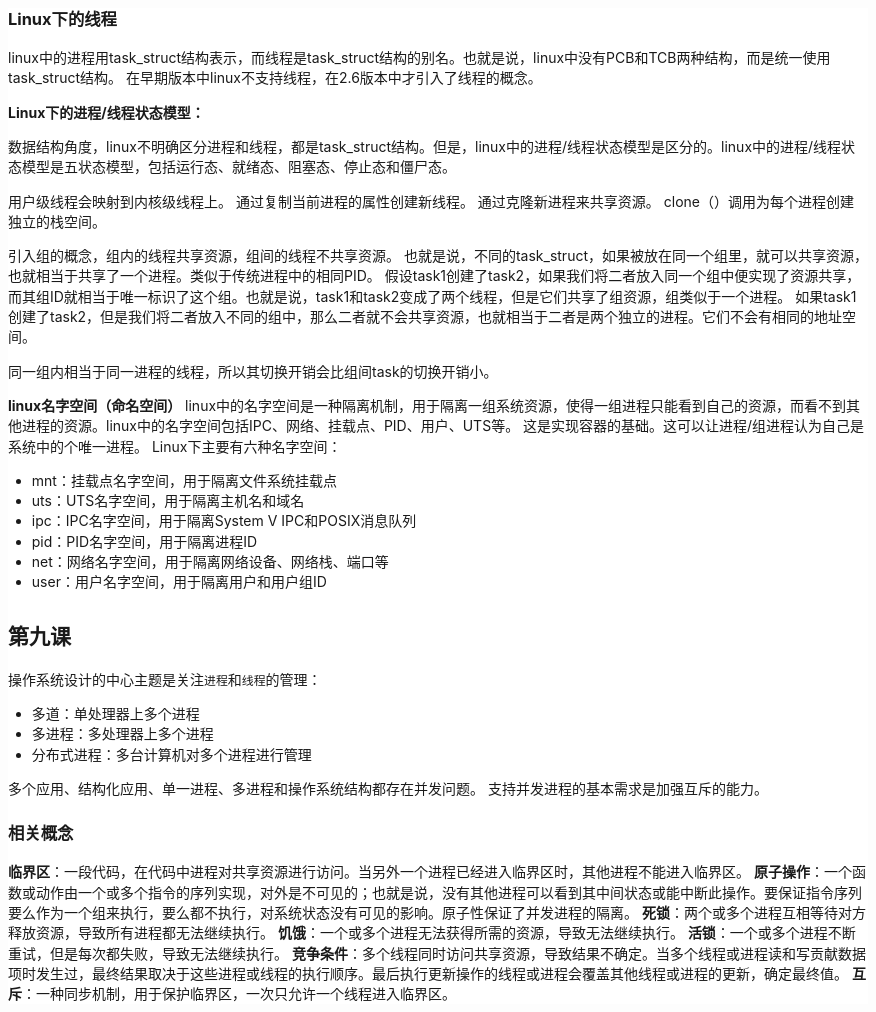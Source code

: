 ### Linux下的线程
linux中的进程用task_struct结构表示，而线程是task_struct结构的别名。也就是说，linux中没有PCB和TCB两种结构，而是统一使用task_struct结构。
在早期版本中linux不支持线程，在2.6版本中才引入了线程的概念。

**Linux下的进程/线程状态模型：**

数据结构角度，linux不明确区分进程和线程，都是task_struct结构。但是，linux中的进程/线程状态模型是区分的。linux中的进程/线程状态模型是五状态模型，包括运行态、就绪态、阻塞态、停止态和僵尸态。

用户级线程会映射到内核级线程上。
通过复制当前进程的属性创建新线程。
通过克隆新进程来共享资源。
clone（）调用为每个进程创建独立的栈空间。

引入组的概念，组内的线程共享资源，组间的线程不共享资源。
也就是说，不同的task_struct，如果被放在同一个组里，就可以共享资源，也就相当于共享了一个进程。类似于传统进程中的相同PID。
假设task1创建了task2，如果我们将二者放入同一个组中便实现了资源共享，而其组ID就相当于唯一标识了这个组。也就是说，task1和task2变成了两个线程，但是它们共享了组资源，组类似于一个进程。
如果task1创建了task2，但是我们将二者放入不同的组中，那么二者就不会共享资源，也就相当于二者是两个独立的进程。它们不会有相同的地址空间。

同一组内相当于同一进程的线程，所以其切换开销会比组间task的切换开销小。

**linux名字空间（命名空间）**
linux中的名字空间是一种隔离机制，用于隔离一组系统资源，使得一组进程只能看到自己的资源，而看不到其他进程的资源。linux中的名字空间包括IPC、网络、挂载点、PID、用户、UTS等。
这是实现容器的基础。这可以让进程/组进程认为自己是系统中的个唯一进程。
Linux下主要有六种名字空间：
* mnt：挂载点名字空间，用于隔离文件系统挂载点
* uts：UTS名字空间，用于隔离主机名和域名
* ipc：IPC名字空间，用于隔离System V IPC和POSIX消息队列
* pid：PID名字空间，用于隔离进程ID
* net：网络名字空间，用于隔离网络设备、网络栈、端口等
* user：用户名字空间，用于隔离用户和用户组ID

## 第九课

操作系统设计的中心主题是关注`进程`和`线程`的管理：
* 多道：单处理器上多个进程
* 多进程：多处理器上多个进程
* 分布式进程：多台计算机对多个进程进行管理

多个应用、结构化应用、单一进程、多进程和操作系统结构都存在并发问题。
支持并发进程的基本需求是加强互斥的能力。
### 相关概念
**临界区**：一段代码，在代码中进程对共享资源进行访问。当另外一个进程已经进入临界区时，其他进程不能进入临界区。
**原子操作**：一个函数或动作由一个或多个指令的序列实现，对外是不可见的；也就是说，没有其他进程可以看到其中间状态或能中断此操作。要保证指令序列要么作为一个组来执行，要么都不执行，对系统状态没有可见的影响。原子性保证了并发进程的隔离。
**死锁**：两个或多个进程互相等待对方释放资源，导致所有进程都无法继续执行。
**饥饿**：一个或多个进程无法获得所需的资源，导致无法继续执行。
**活锁**：一个或多个进程不断重试，但是每次都失败，导致无法继续执行。
**竞争条件**：多个线程同时访问共享资源，导致结果不确定。当多个线程或进程读和写贡献数据项时发生过，最终结果取决于这些进程或线程的执行顺序。最后执行更新操作的线程或进程会覆盖其他线程或进程的更新，确定最终值。
**互斥**：一种同步机制，用于保护临界区，一次只允许一个线程进入临界区。
